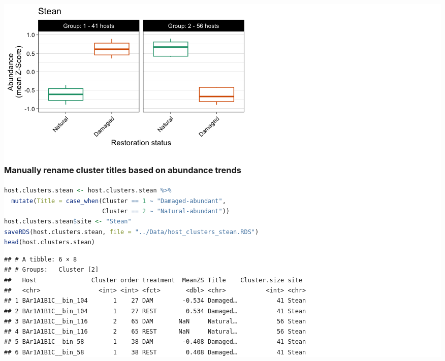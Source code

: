 ![](host_deseq_files/figure-gfm/plot-zscores-stean-1.png)

### Manually rename cluster titles based on abundance trends

``` r
host.clusters.stean <- host.clusters.stean %>%
  mutate(Title = case_when(Cluster == 1 ~ "Damaged-abundant",
                           Cluster == 2 ~ "Natural-abundant"))
host.clusters.stean$site <- "Stean"
saveRDS(host.clusters.stean, file = "../Data/host_clusters_stean.RDS")
head(host.clusters.stean)
```

    ## # A tibble: 6 × 8
    ## # Groups:   Cluster [2]
    ##   Host               Cluster order treatment  MeanZS Title    Cluster.size site 
    ##   <chr>                <int> <int> <fct>       <dbl> <chr>           <int> <chr>
    ## 1 BAr1A1B1C__bin_104       1    27 DAM        -0.534 Damaged…           41 Stean
    ## 2 BAr1A1B1C__bin_104       1    27 REST        0.534 Damaged…           41 Stean
    ## 3 BAr1A1B1C__bin_116       2    65 DAM       NaN     Natural…           56 Stean
    ## 4 BAr1A1B1C__bin_116       2    65 REST      NaN     Natural…           56 Stean
    ## 5 BAr1A1B1C__bin_58        1    38 DAM        -0.408 Damaged…           41 Stean
    ## 6 BAr1A1B1C__bin_58        1    38 REST        0.408 Damaged…           41 Stean

